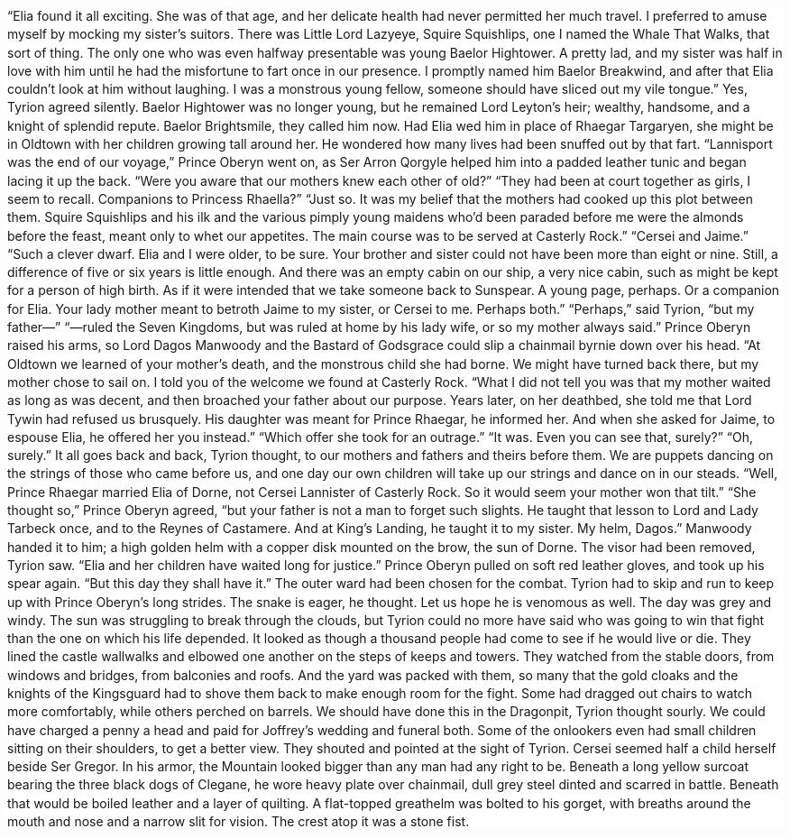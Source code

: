 “Elia found it all exciting. She was of that age, and her delicate health had never permitted her much travel. I preferred to amuse myself by mocking my sister’s suitors. There was Little Lord Lazyeye, Squire Squishlips, one I named the Whale That Walks, that sort of thing. The only one who was even halfway presentable was young Baelor Hightower. A pretty lad, and my sister was half in love with him until he had the misfortune to fart once in our presence. I promptly named him Baelor Breakwind, and after that Elia couldn’t look at him without laughing. I was a monstrous young fellow, someone should have sliced out my vile tongue.”
Yes, Tyrion agreed silently. Baelor Hightower was no longer young, but he remained Lord Leyton’s heir; wealthy, handsome, and a knight of splendid repute. Baelor Brightsmile, they called him now. Had Elia wed him in place of Rhaegar Targaryen, she might be in Oldtown with her children growing tall around her. He wondered how many lives had been snuffed out by that fart.
“Lannisport was the end of our voyage,” Prince Oberyn went on, as Ser Arron Qorgyle helped him into a padded leather tunic and began lacing it up the back. “Were you aware that our mothers knew each other of old?”
“They had been at court together as girls, I seem to recall. Companions to Princess Rhaella?”
“Just so. It was my belief that the mothers had cooked up this plot between them. Squire Squishlips and his ilk and the various pimply young maidens who’d been paraded before me were the almonds before the feast, meant only to whet our appetites. The main course was to be served at Casterly Rock.”
“Cersei and Jaime.”
“Such a clever dwarf. Elia and I were older, to be sure. Your brother and sister could not have been more than eight or nine. Still, a difference of five or six years is little enough. And there was an empty cabin on our ship, a very nice cabin, such as might be kept for a person of high birth. As if it were intended that we take someone back to Sunspear. A young page, perhaps. Or a companion for Elia. Your lady mother meant to betroth Jaime to my sister, or Cersei to me. Perhaps both.”
“Perhaps,” said Tyrion, “but my father—”
“—ruled the Seven Kingdoms, but was ruled at home by his lady wife, or so my mother always said.” Prince Oberyn raised his arms, so Lord Dagos Manwoody and the Bastard of Godsgrace could slip a chainmail byrnie down over his head. “At Oldtown we learned of your mother’s death, and the monstrous child she had borne. We might have turned back there, but my mother chose to sail on. I told you of the welcome we found at Casterly Rock.
“What I did not tell you was that my mother waited as long as was decent, and then broached your father about our purpose. Years later, on her deathbed, she told me that Lord Tywin had refused us brusquely. His daughter was meant for Prince Rhaegar, he informed her. And when she asked for Jaime, to espouse Elia, he offered her you instead.”
“Which offer she took for an outrage.”
“It was. Even you can see that, surely?”
“Oh, surely.” It all goes back and back, Tyrion thought, to our mothers and fathers and theirs before them. We are puppets dancing on the strings of those who came before us, and one day our own children will take up our strings and dance on in our steads. “Well, Prince Rhaegar married Elia of Dorne, not Cersei Lannister of Casterly Rock. So it would seem your mother won that tilt.”
“She thought so,” Prince Oberyn agreed, “but your father is not a man to forget such slights. He taught that lesson to Lord and Lady Tarbeck once, and to the Reynes of Castamere. And at King’s Landing, he taught it to my sister. My helm, Dagos.” Manwoody handed it to him; a high golden helm with a copper disk mounted on the brow, the sun of Dorne. The visor had been removed, Tyrion saw. “Elia and her children have waited long for justice.” Prince Oberyn pulled on soft red leather gloves, and took up his spear again. “But this day they shall have it.”
The outer ward had been chosen for the combat. Tyrion had to skip and run to keep up with Prince Oberyn’s long strides. The snake is eager, he thought. Let us hope he is venomous as well. The day was grey and windy.
The sun was struggling to break through the clouds, but Tyrion could no more have said who was going to win that fight than the one on which his life depended.
It looked as though a thousand people had come to see if he would live or die. They lined the castle wallwalks and elbowed one another on the steps of keeps and towers. They watched from the stable doors, from windows and bridges, from balconies and roofs. And the yard was packed with them, so many that the gold cloaks and the knights of the Kingsguard had to shove them back to make enough room for the fight. Some had dragged out chairs to watch more comfortably, while others perched on barrels. We should have done this in the Dragonpit, Tyrion thought sourly. We could have charged a penny a head and paid for Joffrey’s wedding and funeral both. Some of the onlookers even had small children sitting on their shoulders, to get a better view. They shouted and pointed at the sight of Tyrion.
Cersei seemed half a child herself beside Ser Gregor. In his armor, the Mountain looked bigger than any man had any right to be. Beneath a long yellow surcoat bearing the three black dogs of Clegane, he wore heavy plate over chainmail, dull grey steel dinted and scarred in battle. Beneath that would be boiled leather and a layer of quilting. A flat-topped greathelm was bolted to his gorget, with breaths around the mouth and nose and a narrow slit for vision. The crest atop it was a stone fist.